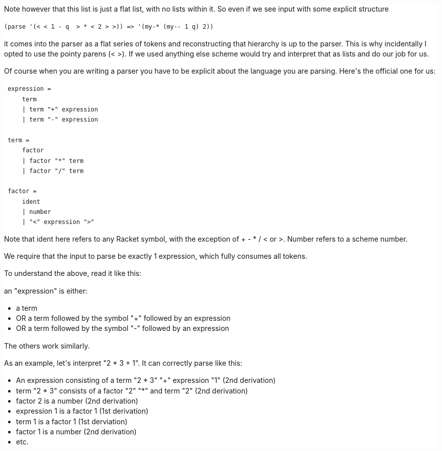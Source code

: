 Note however that this list is just a flat list, with no lists within
it.  So even if we see input with some explicit structure

    (parse '(< < 1 - q  > * < 2 > >)) => '(my-* (my-- 1 q) 2))

it comes into the parser as a flat series of tokens and reconstructing
that hierarchy is up to the parser.  This is why incidentally I opted to
use the pointy parens (\< \>).  If we used anything else scheme would
try and interpret that as lists and do our job for us.

Of course when you are writing a parser you have to be explicit about
the language you are parsing.  Here's the official one for us:

     expression = 
         term
         | term "+" expression
         | term "-" expression
     
     term = 
         factor
         | factor "*" term
         | factor "/" term
     
     factor =
         ident
         | number
         | "<" expression ">"
         
Note that ident here refers to any Racket symbol, with the exception
of + - \* / \< or \>.  Number refers to a scheme number.

We require that the input to parse be exactly 1 expression, which
fully consumes all tokens.

To understand the above, read it like this:

an "expression" is either:

* a term
* OR a term followed by the symbol "+" followed by an expression
* OR a term followed by the symbol "-" followed by an expression

The others work similarly.

As an example, let's interpret "2 * 3 + 1".  It can correctly parse
like this:

* An expression consisting of a term "2 * 3" "+" expression "1" (2nd derivation)
* term "2 * 3" consists of a factor "2" "*" and term "2" (2nd derivation)
* factor 2 is a number (2nd derivation)
* expression 1 is a factor 1 (1st derivation)
* term 1 is a factor 1 (1st derviation)
* factor 1 is a number (2nd derivation)
* etc.
